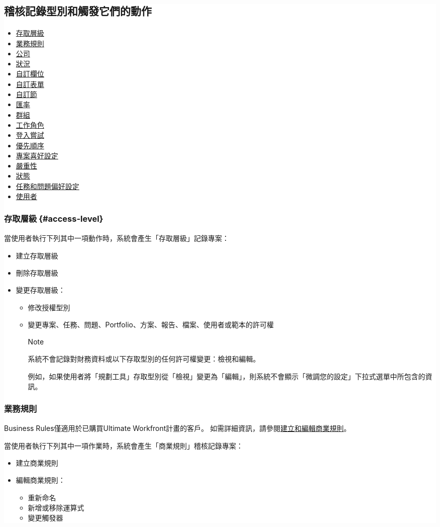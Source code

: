  </tbody> 
</table>

## 稽核記錄型別和觸發它們的動作

* [存取層級](#access-level)
* [業務規則](#business-rules)
* [公司](#company)
* [狀況](#condition)
* [自訂欄位](#custom-field)
* [自訂表單](#custom-forms)
* [自訂節](#custom-section)
* [匯率](#exchange-rate)
* [群組](#group)
* [工作角色](#job-roles)
* [登入嘗試](#login-attempt)
* [優先順序](#priority)
* [專案喜好設定](#project-preference)
* [嚴重性](#severity)
* [狀態](#status)
* [任務和問題偏好設定](#tasks-issues-preferences)
* [使用者](#user)

### 存取層級 {#access-level}

當使用者執行下列其中一項動作時，系統會產生「存取層級」記錄專案：

* 建立存取層級
* 刪除存取層級
* 變更存取層級：

   * 修改授權型別
   * 變更專案、任務、問題、Portfolio、方案、報告、檔案、使用者或範本的許可權

     >[!NOTE]
     >
     >系統不會記錄對財務資料或以下存取型別的任何許可權變更：檢視和編輯。
     >
     >例如，如果使用者將「規劃工具」存取型別從「檢視」變更為「編輯」，則系統不會顯示「微調您的設定」下拉式選單中所包含的資訊。

### 業務規則

Business Rules僅適用於已購買Ultimate Workfront計畫的客戶。 如需詳細資訊，請參閱[建立和編輯商業規則](/help/quicksilver/administration-and-setup/set-up-workfront/configure-system-defaults/business-rules.md)。

當使用者執行下列其中一項作業時，系統會產生「商業規則」稽核記錄專案：

* 建立商業規則
* 編輯商業規則：

   * 重新命名
   * 新增或移除運算式
   * 變更觸發器
